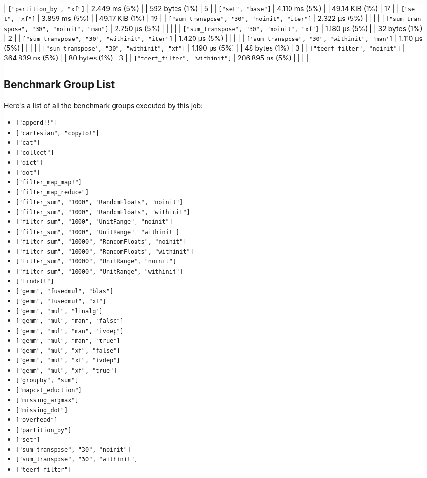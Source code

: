 | `["partition_by", "xf"]`                                       |   2.449 ms (5%) |         |  592 bytes (1%) |           5 |
| `["set", "base"]`                                              |   4.110 ms (5%) |         |  49.14 KiB (1%) |          17 |
| `["set", "xf"]`                                                |   3.859 ms (5%) |         |  49.17 KiB (1%) |          19 |
| `["sum_transpose", "30", "noinit", "iter"]`                    |   2.322 μs (5%) |         |                 |             |
| `["sum_transpose", "30", "noinit", "man"]`                     |   2.750 μs (5%) |         |                 |             |
| `["sum_transpose", "30", "noinit", "xf"]`                      |   1.180 μs (5%) |         |   32 bytes (1%) |           2 |
| `["sum_transpose", "30", "withinit", "iter"]`                  |   1.420 μs (5%) |         |                 |             |
| `["sum_transpose", "30", "withinit", "man"]`                   |   1.110 μs (5%) |         |                 |             |
| `["sum_transpose", "30", "withinit", "xf"]`                    |   1.190 μs (5%) |         |   48 bytes (1%) |           3 |
| `["teerf_filter", "noinit"]`                                   | 364.839 ns (5%) |         |   80 bytes (1%) |           3 |
| `["teerf_filter", "withinit"]`                                 | 206.895 ns (5%) |         |                 |             |

## Benchmark Group List
Here's a list of all the benchmark groups executed by this job:

- `["append!!"]`
- `["cartesian", "copyto!"]`
- `["cat"]`
- `["collect"]`
- `["dict"]`
- `["dot"]`
- `["filter_map_map!"]`
- `["filter_map_reduce"]`
- `["filter_sum", "1000", "RandomFloats", "noinit"]`
- `["filter_sum", "1000", "RandomFloats", "withinit"]`
- `["filter_sum", "1000", "UnitRange", "noinit"]`
- `["filter_sum", "1000", "UnitRange", "withinit"]`
- `["filter_sum", "10000", "RandomFloats", "noinit"]`
- `["filter_sum", "10000", "RandomFloats", "withinit"]`
- `["filter_sum", "10000", "UnitRange", "noinit"]`
- `["filter_sum", "10000", "UnitRange", "withinit"]`
- `["findall"]`
- `["gemm", "fusedmul", "blas"]`
- `["gemm", "fusedmul", "xf"]`
- `["gemm", "mul", "linalg"]`
- `["gemm", "mul", "man", "false"]`
- `["gemm", "mul", "man", "ivdep"]`
- `["gemm", "mul", "man", "true"]`
- `["gemm", "mul", "xf", "false"]`
- `["gemm", "mul", "xf", "ivdep"]`
- `["gemm", "mul", "xf", "true"]`
- `["groupby", "sum"]`
- `["mapcat_eduction"]`
- `["missing_argmax"]`
- `["missing_dot"]`
- `["overhead"]`
- `["partition_by"]`
- `["set"]`
- `["sum_transpose", "30", "noinit"]`
- `["sum_transpose", "30", "withinit"]`
- `["teerf_filter"]`
